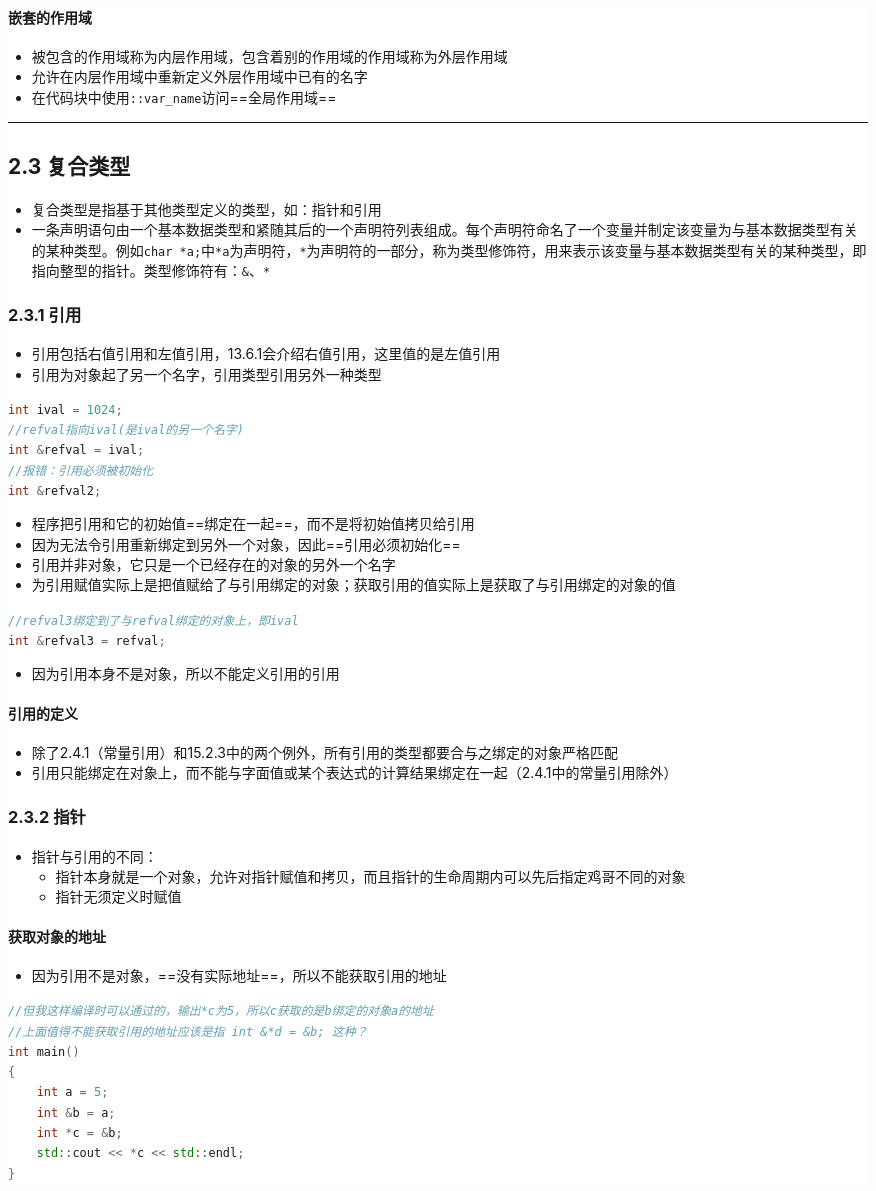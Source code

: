 #### 嵌套的作用域

- 被包含的作用域称为内层作用域，包含着别的作用域的作用域称为外层作用域
- 允许在内层作用域中重新定义外层作用域中已有的名字
- 在代码块中使用`::var_name`访问==全局作用域==

------

## 2.3 复合类型

- 复合类型是指基于其他类型定义的类型，如：指针和引用
- 一条声明语句由一个基本数据类型和紧随其后的一个声明符列表组成。每个声明符命名了一个变量并制定该变量为与基本数据类型有关的某种类型。例如`char *a;`中`*a`为声明符，`*`为声明符的一部分，称为类型修饰符，用来表示该变量与基本数据类型有关的某种类型，即指向整型的指针。类型修饰符有：`&`、`*`

### 2.3.1 引用

- 引用包括右值引用和左值引用，13.6.1会介绍右值引用，这里值的是左值引用
- 引用为对象起了另一个名字，引用类型引用另外一种类型

```C++
int ival = 1024;
//refval指向ival(是ival的另一个名字)
int &refval = ival;
//报错：引用必须被初始化
int &refval2;
```

- 程序把引用和它的初始值==绑定在一起==，而不是将初始值拷贝给引用
- 因为无法令引用重新绑定到另外一个对象，因此==引用必须初始化==
- 引用并非对象，它只是一个已经存在的对象的另外一个名字
- 为引用赋值实际上是把值赋给了与引用绑定的对象；获取引用的值实际上是获取了与引用绑定的对象的值

```C++
//refval3绑定到了与refval绑定的对象上，即ival
int &refval3 = refval;
```

- 因为引用本身不是对象，所以不能定义引用的引用

#### 引用的定义

- 除了2.4.1（常量引用）和15.2.3中的两个例外，所有引用的类型都要合与之绑定的对象严格匹配
- 引用只能绑定在对象上，而不能与字面值或某个表达式的计算结果绑定在一起（2.4.1中的常量引用除外）

### 2.3.2 指针

- 指针与引用的不同：
  - 指针本身就是一个对象，允许对指针赋值和拷贝，而且指针的生命周期内可以先后指定鸡哥不同的对象
  - 指针无须定义时赋值

#### 获取对象的地址

- 因为引用不是对象，==没有实际地址==，所以不能获取引用的地址

```C++
//但我这样编译时可以通过的，输出*c为5，所以c获取的是b绑定的对象a的地址
//上面值得不能获取引用的地址应该是指 int &*d = &b; 这种？
int main()
{
	int a = 5;
	int &b = a;
	int *c = &b;
	std::cout << *c << std::endl;
}
```
